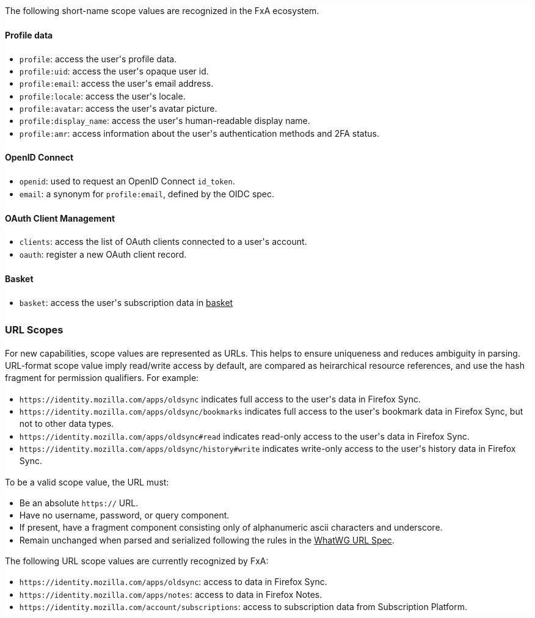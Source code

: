 The following short-name scope values are recognized in the FxA ecosystem.

#### Profile data

- `profile`: access the user's profile data.
- `profile:uid`: access the user's opaque user id.
- `profile:email`: access the user's email address.
- `profile:locale`: access the user's locale.
- `profile:avatar`: access the user's avatar picture.
- `profile:display_name`: access the user's human-readable display name.
- `profile:amr`: access information about the user's authentication methods and 2FA status.

#### OpenID Connect

- `openid`: used to request an OpenID Connect `id_token`.
- `email`: a synonym for `profile:email`, defined by the OIDC spec.

#### OAuth Client Management

- `clients`: access the list of OAuth clients connected to a user's account.
- `oauth`: register a new OAuth client record.

#### Basket

- `basket`: access the user's subscription data in
  [basket](http://basket.readthedocs.io/)

### URL Scopes

For new capabilities, scope values are represented as URLs. This helps to ensure uniqueness and reduces ambiguity in parsing. URL-format scope value imply read/write access by default, are compared as heirarchical resource references, and use the hash fragment for permission qualifiers. For example:

- `https://identity.mozilla.com/apps/oldsync` indicates full access to the user's data in Firefox Sync.
- `https://identity.mozilla.com/apps/oldsync/bookmarks` indicates full access to the user's bookmark data in Firefox Sync, but not to other data types.
- `https://identity.mozilla.com/apps/oldsync#read` indicates read-only access to the user's data in Firefox Sync.
- `https://identity.mozilla.com/apps/oldsync/history#write` indicates write-only access to the user's history data in Firefox Sync.

To be a valid scope value, the URL must:

- Be an absolute `https://` URL.
- Have no username, password, or query component.
- If present, have a fragment component consisting only of alphanumeric ascii characters and underscore.
- Remain unchanged when parsed and serialized following the rules in the [WhatWG URL Spec](https://url.spec.whatwg.org).

The following URL scope values are currently recognized by FxA:

- `https://identity.mozilla.com/apps/oldsync`: access to data in Firefox Sync.
- `https://identity.mozilla.com/apps/notes`: access to data in Firefox Notes.
- `https://identity.mozilla.com/account/subscriptions`: access to subscription data from Subscription Platform.
